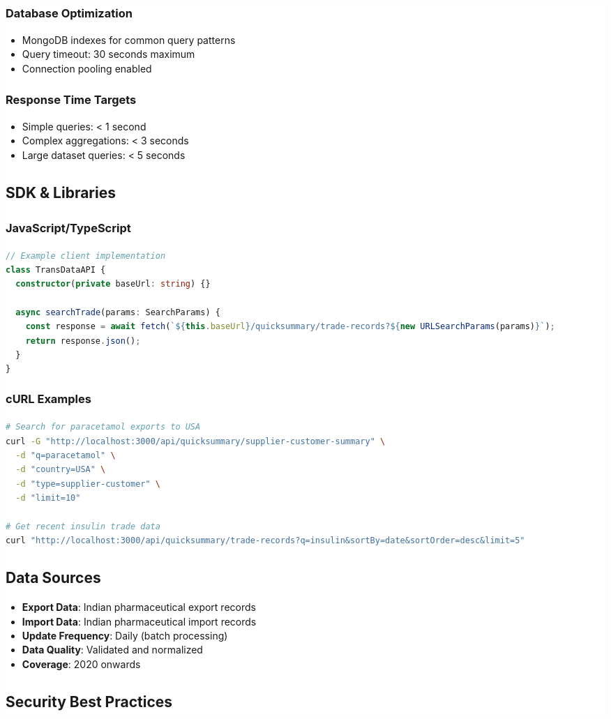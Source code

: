 ### Database Optimization
- MongoDB indexes for common query patterns
- Query timeout: 30 seconds maximum
- Connection pooling enabled

### Response Time Targets
- Simple queries: < 1 second
- Complex aggregations: < 3 seconds
- Large dataset queries: < 5 seconds

## SDK & Libraries

### JavaScript/TypeScript
```typescript
// Example client implementation
class TransDataAPI {
  constructor(private baseUrl: string) {}
  
  async searchTrade(params: SearchParams) {
    const response = await fetch(`${this.baseUrl}/quicksummary/trade-records?${new URLSearchParams(params)}`);
    return response.json();
  }
}
```

### cURL Examples
```bash
# Search for paracetamol exports to USA
curl -G "http://localhost:3000/api/quicksummary/supplier-customer-summary" \
  -d "q=paracetamol" \
  -d "country=USA" \
  -d "type=supplier-customer" \
  -d "limit=10"

# Get recent insulin trade data
curl "http://localhost:3000/api/quicksummary/trade-records?q=insulin&sortBy=date&sortOrder=desc&limit=5"
```

## Data Sources

- **Export Data**: Indian pharmaceutical export records
- **Import Data**: Indian pharmaceutical import records
- **Update Frequency**: Daily (batch processing)
- **Data Quality**: Validated and normalized
- **Coverage**: 2020 onwards

## Security Best Practices

